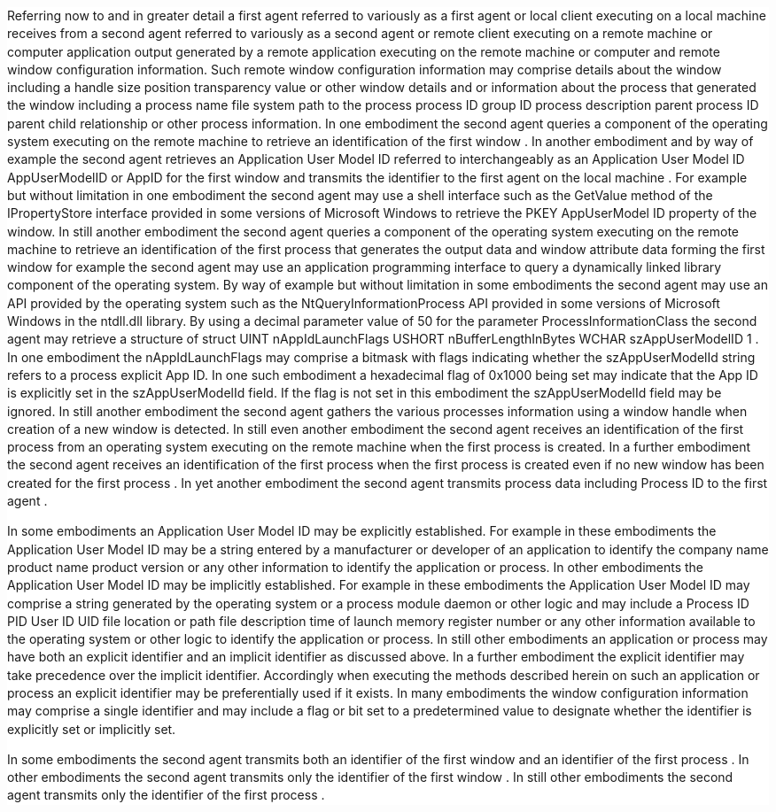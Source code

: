 Referring now to and in greater detail a first agent referred to variously as a first agent or local client executing on a local machine receives from a second agent referred to variously as a second agent or remote client executing on a remote machine or computer application output generated by a remote application executing on the remote machine or computer and remote window configuration information. Such remote window configuration information may comprise details about the window including a handle size position transparency value or other window details and or information about the process that generated the window including a process name file system path to the process process ID group ID process description parent process ID parent child relationship or other process information. In one embodiment the second agent queries a component of the operating system executing on the remote machine to retrieve an identification of the first window . In another embodiment and by way of example the second agent retrieves an Application User Model ID referred to interchangeably as an Application User Model ID AppUserModelID or AppID for the first window and transmits the identifier to the first agent on the local machine . For example but without limitation in one embodiment the second agent may use a shell interface such as the GetValue method of the IPropertyStore interface provided in some versions of Microsoft Windows to retrieve the PKEY AppUserModel ID property of the window. In still another embodiment the second agent queries a component of the operating system executing on the remote machine to retrieve an identification of the first process that generates the output data and window attribute data forming the first window for example the second agent may use an application programming interface to query a dynamically linked library component of the operating system. By way of example but without limitation in some embodiments the second agent may use an API provided by the operating system such as the NtQueryInformationProcess API provided in some versions of Microsoft Windows in the ntdll.dll library. By using a decimal parameter value of 50 for the parameter ProcessInformationClass the second agent may retrieve a structure of struct UINT nAppIdLaunchFlags USHORT nBufferLengthInBytes WCHAR szAppUserModelID 1 . In one embodiment the nAppIdLaunchFlags may comprise a bitmask with flags indicating whether the szAppUserModelId string refers to a process explicit App ID. In one such embodiment a hexadecimal flag of 0x1000 being set may indicate that the App ID is explicitly set in the szAppUserModelId field. If the flag is not set in this embodiment the szAppUserModelId field may be ignored. In still another embodiment the second agent gathers the various processes information using a window handle when creation of a new window is detected. In still even another embodiment the second agent receives an identification of the first process from an operating system executing on the remote machine when the first process is created. In a further embodiment the second agent receives an identification of the first process when the first process is created even if no new window has been created for the first process . In yet another embodiment the second agent transmits process data including Process ID to the first agent .

In some embodiments an Application User Model ID may be explicitly established. For example in these embodiments the Application User Model ID may be a string entered by a manufacturer or developer of an application to identify the company name product name product version or any other information to identify the application or process. In other embodiments the Application User Model ID may be implicitly established. For example in these embodiments the Application User Model ID may comprise a string generated by the operating system or a process module daemon or other logic and may include a Process ID PID User ID UID file location or path file description time of launch memory register number or any other information available to the operating system or other logic to identify the application or process. In still other embodiments an application or process may have both an explicit identifier and an implicit identifier as discussed above. In a further embodiment the explicit identifier may take precedence over the implicit identifier. Accordingly when executing the methods described herein on such an application or process an explicit identifier may be preferentially used if it exists. In many embodiments the window configuration information may comprise a single identifier and may include a flag or bit set to a predetermined value to designate whether the identifier is explicitly set or implicitly set.

In some embodiments the second agent transmits both an identifier of the first window and an identifier of the first process . In other embodiments the second agent transmits only the identifier of the first window . In still other embodiments the second agent transmits only the identifier of the first process .
